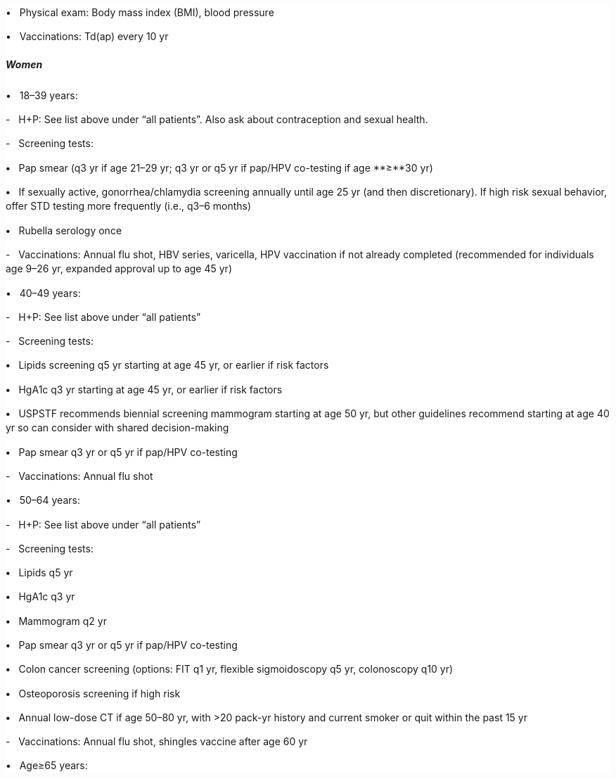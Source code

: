•   Physical exam: Body mass index (BMI), blood pressure

•   Vaccinations: Td(ap) every 10 yr

##### Women

•   18–39 years:

-   H\+P: See list above under “all patients”. Also ask about contraception and sexual health.

-   Screening tests:

**•**   Pap smear (q3 yr if age 21–29 yr; q3 yr or q5 yr if pap/HPV co-testing if age **≥**30 yr)

**•**   If sexually active, gonorrhea/chlamydia screening annually until age 25 yr (and then discretionary). If high risk sexual behavior, offer STD testing more frequently (i.e., q3–6 months)

**•**   Rubella serology once

-   Vaccinations: Annual flu shot, HBV series, varicella, HPV vaccination if not already completed (recommended for individuals age 9–26 yr, expanded approval up to age 45 yr)

•   40–49 years:

-   H\+P: See list above under “all patients”

-   Screening tests:

**•**   Lipids screening q5 yr starting at age 45 yr, or earlier if risk factors

**•**   HgA1c q3 yr starting at age 45 yr, or earlier if risk factors

**•**   USPSTF recommends biennial screening mammogram starting at age 50 yr, but other guidelines recommend starting at age 40 yr so can consider with shared decision-making

**•**   Pap smear q3 yr or q5 yr if pap/HPV co-testing

-   Vaccinations: Annual flu shot

•   50–64 years:

-   H\+P: See list above under “all patients”

-   Screening tests:

**•**   Lipids q5 yr

**•**   HgA1c q3 yr

**•**   Mammogram q2 yr

**•**   Pap smear q3 yr or q5 yr if pap/HPV co-testing

**•**   Colon cancer screening (options: FIT q1 yr, flexible sigmoidoscopy q5 yr, colonoscopy q10 yr)

**•**   Osteoporosis screening if high risk

**•**   Annual low-dose CT if age 50–80 yr, with >20 pack-yr history and current smoker or quit within the past 15 yr

-   Vaccinations: Annual flu shot, shingles vaccine after age 60 yr

•   Age≥65 years:
